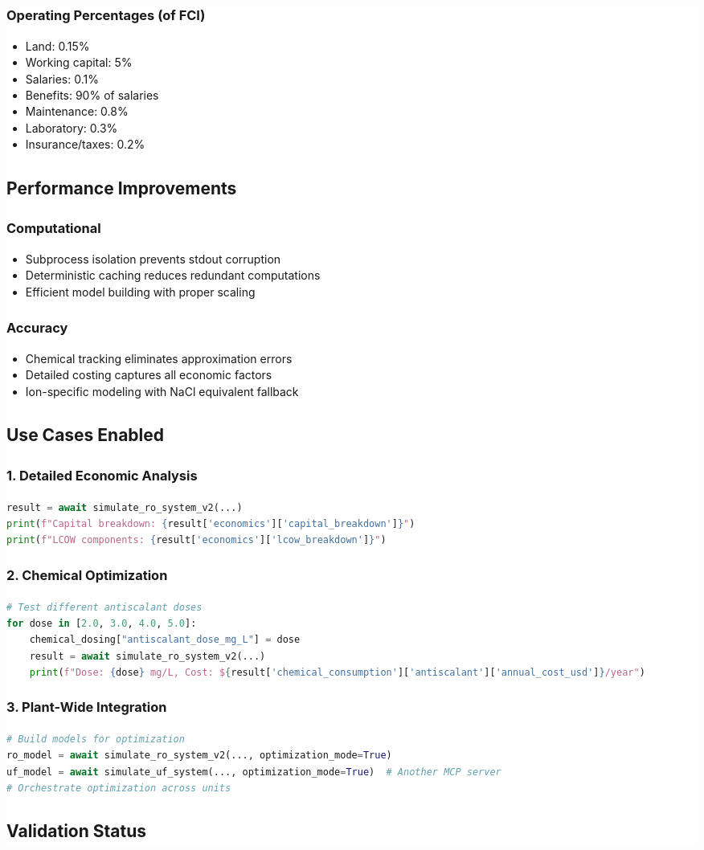 ### Operating Percentages (of FCI)
- Land: 0.15%
- Working capital: 5%
- Salaries: 0.1%
- Benefits: 90% of salaries
- Maintenance: 0.8%
- Laboratory: 0.3%
- Insurance/taxes: 0.2%

## Performance Improvements

### Computational
- Subprocess isolation prevents stdout corruption
- Deterministic caching reduces redundant computations
- Efficient model building with proper scaling

### Accuracy
- Chemical tracking eliminates approximation errors
- Detailed costing captures all economic factors
- Ion-specific modeling with NaCl equivalent fallback

## Use Cases Enabled

### 1. Detailed Economic Analysis
```python
result = await simulate_ro_system_v2(...)
print(f"Capital breakdown: {result['economics']['capital_breakdown']}")
print(f"LCOW components: {result['economics']['lcow_breakdown']}")
```

### 2. Chemical Optimization
```python
# Test different antiscalant doses
for dose in [2.0, 3.0, 4.0, 5.0]:
    chemical_dosing["antiscalant_dose_mg_L"] = dose
    result = await simulate_ro_system_v2(...)
    print(f"Dose: {dose} mg/L, Cost: ${result['chemical_consumption']['antiscalant']['annual_cost_usd']}/year")
```

### 3. Plant-Wide Integration
```python
# Build models for optimization
ro_model = await simulate_ro_system_v2(..., optimization_mode=True)
uf_model = await simulate_uf_system(..., optimization_mode=True)  # Another MCP server
# Orchestrate optimization across units
```

## Validation Status
